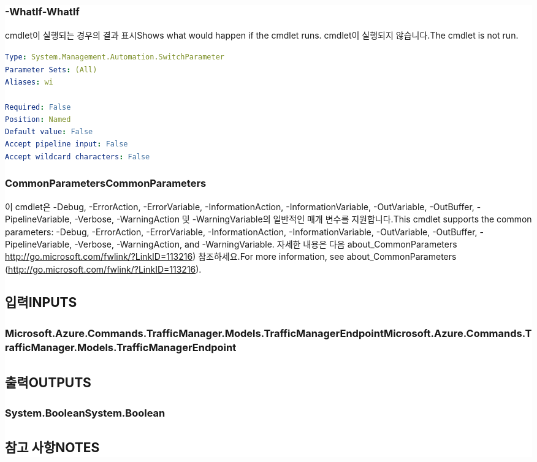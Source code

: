 ### <span data-ttu-id="89cef-145">-WhatIf</span><span class="sxs-lookup"><span data-stu-id="89cef-145">-WhatIf</span></span>
<span data-ttu-id="89cef-146">cmdlet이 실행되는 경우의 결과 표시</span><span class="sxs-lookup"><span data-stu-id="89cef-146">Shows what would happen if the cmdlet runs.</span></span>
<span data-ttu-id="89cef-147">cmdlet이 실행되지 않습니다.</span><span class="sxs-lookup"><span data-stu-id="89cef-147">The cmdlet is not run.</span></span>

```yaml
Type: System.Management.Automation.SwitchParameter
Parameter Sets: (All)
Aliases: wi

Required: False
Position: Named
Default value: False
Accept pipeline input: False
Accept wildcard characters: False
```

### <span data-ttu-id="89cef-148">CommonParameters</span><span class="sxs-lookup"><span data-stu-id="89cef-148">CommonParameters</span></span>
<span data-ttu-id="89cef-149">이 cmdlet은 -Debug, -ErrorAction, -ErrorVariable, -InformationAction, -InformationVariable, -OutVariable, -OutBuffer, -PipelineVariable, -Verbose, -WarningAction 및 -WarningVariable의 일반적인 매개 변수를 지원합니다.</span><span class="sxs-lookup"><span data-stu-id="89cef-149">This cmdlet supports the common parameters: -Debug, -ErrorAction, -ErrorVariable, -InformationAction, -InformationVariable, -OutVariable, -OutBuffer, -PipelineVariable, -Verbose, -WarningAction, and -WarningVariable.</span></span> <span data-ttu-id="89cef-150">자세한 내용은 다음 about_CommonParameters http://go.microsoft.com/fwlink/?LinkID=113216) 참조하세요.</span><span class="sxs-lookup"><span data-stu-id="89cef-150">For more information, see about_CommonParameters (http://go.microsoft.com/fwlink/?LinkID=113216).</span></span>

## <span data-ttu-id="89cef-151">입력</span><span class="sxs-lookup"><span data-stu-id="89cef-151">INPUTS</span></span>

### <span data-ttu-id="89cef-152">Microsoft.Azure.Commands.TrafficManager.Models.TrafficManagerEndpoint</span><span class="sxs-lookup"><span data-stu-id="89cef-152">Microsoft.Azure.Commands.TrafficManager.Models.TrafficManagerEndpoint</span></span>

## <span data-ttu-id="89cef-153">출력</span><span class="sxs-lookup"><span data-stu-id="89cef-153">OUTPUTS</span></span>

### <span data-ttu-id="89cef-154">System.Boolean</span><span class="sxs-lookup"><span data-stu-id="89cef-154">System.Boolean</span></span>

## <span data-ttu-id="89cef-155">참고 사항</span><span class="sxs-lookup"><span data-stu-id="89cef-155">NOTES</span></span>
